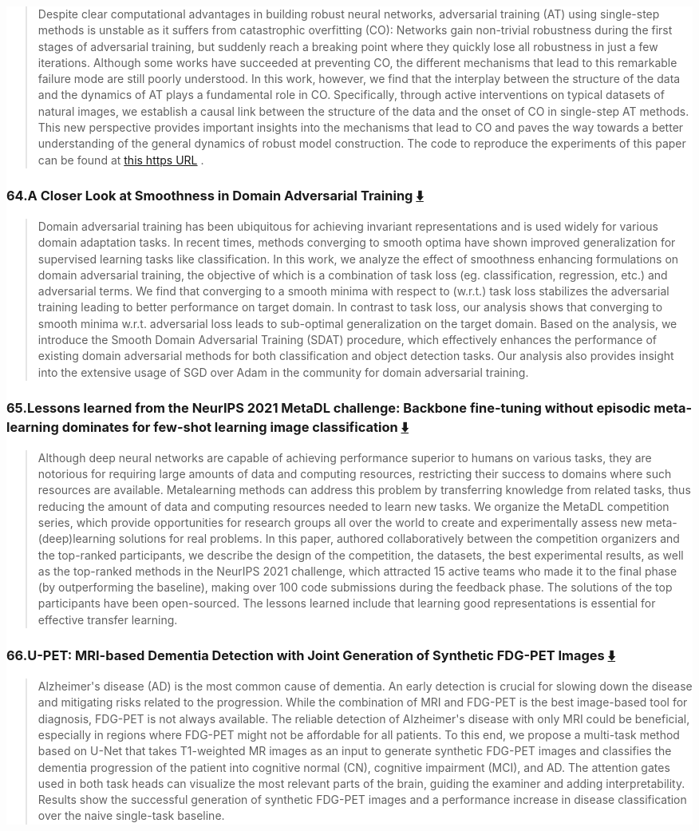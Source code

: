 >  Despite clear computational advantages in building robust neural networks, adversarial training (AT) using single-step methods is unstable as it suffers from catastrophic overfitting (CO): Networks gain non-trivial robustness during the first stages of adversarial training, but suddenly reach a breaking point where they quickly lose all robustness in just a few iterations. Although some works have succeeded at preventing CO, the different mechanisms that lead to this remarkable failure mode are still poorly understood. In this work, however, we find that the interplay between the structure of the data and the dynamics of AT plays a fundamental role in CO. Specifically, through active interventions on typical datasets of natural images, we establish a causal link between the structure of the data and the onset of CO in single-step AT methods. This new perspective provides important insights into the mechanisms that lead to CO and paves the way towards a better understanding of the general dynamics of robust model construction. The code to reproduce the experiments of this paper can be found at <a class="link-external link-https" href="https://github.com/gortizji/co_features" rel="external noopener nofollow">this https URL</a> .      
### 64.A Closer Look at Smoothness in Domain Adversarial Training  [ :arrow_down: ](https://arxiv.org/pdf/2206.08213.pdf)
>  Domain adversarial training has been ubiquitous for achieving invariant representations and is used widely for various domain adaptation tasks. In recent times, methods converging to smooth optima have shown improved generalization for supervised learning tasks like classification. In this work, we analyze the effect of smoothness enhancing formulations on domain adversarial training, the objective of which is a combination of task loss (eg. classification, regression, etc.) and adversarial terms. We find that converging to a smooth minima with respect to (w.r.t.) task loss stabilizes the adversarial training leading to better performance on target domain. In contrast to task loss, our analysis shows that converging to smooth minima w.r.t. adversarial loss leads to sub-optimal generalization on the target domain. Based on the analysis, we introduce the Smooth Domain Adversarial Training (SDAT) procedure, which effectively enhances the performance of existing domain adversarial methods for both classification and object detection tasks. Our analysis also provides insight into the extensive usage of SGD over Adam in the community for domain adversarial training.      
### 65.Lessons learned from the NeurIPS 2021 MetaDL challenge: Backbone fine-tuning without episodic meta-learning dominates for few-shot learning image classification  [ :arrow_down: ](https://arxiv.org/pdf/2206.08138.pdf)
>  Although deep neural networks are capable of achieving performance superior to humans on various tasks, they are notorious for requiring large amounts of data and computing resources, restricting their success to domains where such resources are available. Metalearning methods can address this problem by transferring knowledge from related tasks, thus reducing the amount of data and computing resources needed to learn new tasks. We organize the MetaDL competition series, which provide opportunities for research groups all over the world to create and experimentally assess new meta-(deep)learning solutions for real problems. In this paper, authored collaboratively between the competition organizers and the top-ranked participants, we describe the design of the competition, the datasets, the best experimental results, as well as the top-ranked methods in the NeurIPS 2021 challenge, which attracted 15 active teams who made it to the final phase (by outperforming the baseline), making over 100 code submissions during the feedback phase. The solutions of the top participants have been open-sourced. The lessons learned include that learning good representations is essential for effective transfer learning.      
### 66.U-PET: MRI-based Dementia Detection with Joint Generation of Synthetic FDG-PET Images  [ :arrow_down: ](https://arxiv.org/pdf/2206.08078.pdf)
>  Alzheimer's disease (AD) is the most common cause of dementia. An early detection is crucial for slowing down the disease and mitigating risks related to the progression. While the combination of MRI and FDG-PET is the best image-based tool for diagnosis, FDG-PET is not always available. The reliable detection of Alzheimer's disease with only MRI could be beneficial, especially in regions where FDG-PET might not be affordable for all patients. To this end, we propose a multi-task method based on U-Net that takes T1-weighted MR images as an input to generate synthetic FDG-PET images and classifies the dementia progression of the patient into cognitive normal (CN), cognitive impairment (MCI), and AD. The attention gates used in both task heads can visualize the most relevant parts of the brain, guiding the examiner and adding interpretability. Results show the successful generation of synthetic FDG-PET images and a performance increase in disease classification over the naive single-task baseline.      
